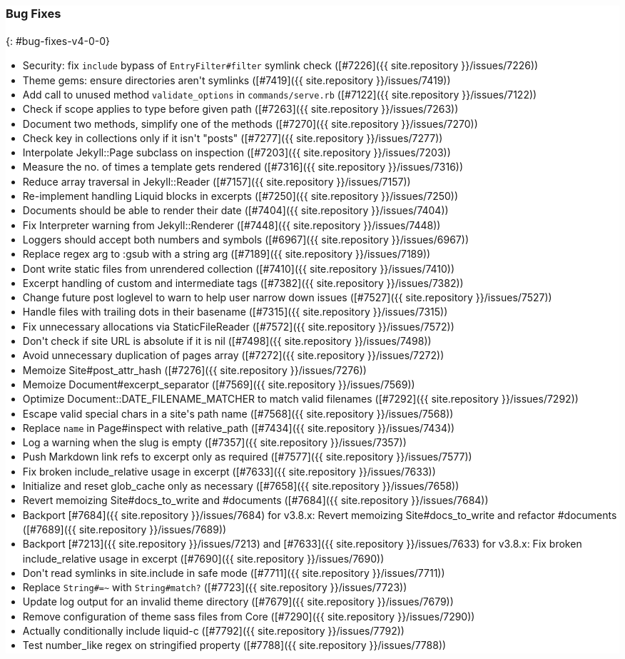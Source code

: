 ### Bug Fixes
{: #bug-fixes-v4-0-0}

- Security: fix `include` bypass of `EntryFilter#filter` symlink check ([#7226]({{ site.repository }}/issues/7226))
- Theme gems: ensure directories aren&#39;t symlinks ([#7419]({{ site.repository }}/issues/7419))
- Add call to unused method `validate_options` in `commands/serve.rb` ([#7122]({{ site.repository }}/issues/7122))
- Check if scope applies to type before given path ([#7263]({{ site.repository }}/issues/7263))
- Document two methods, simplify one of the methods ([#7270]({{ site.repository }}/issues/7270))
- Check key in collections only if it isn&#39;t &#34;posts&#34; ([#7277]({{ site.repository }}/issues/7277))
- Interpolate Jekyll::Page subclass on inspection ([#7203]({{ site.repository }}/issues/7203))
- Measure the no. of times a template gets rendered ([#7316]({{ site.repository }}/issues/7316))
- Reduce array traversal in Jekyll::Reader ([#7157]({{ site.repository }}/issues/7157))
- Re-implement handling Liquid blocks in excerpts ([#7250]({{ site.repository }}/issues/7250))
- Documents should be able to render their date ([#7404]({{ site.repository }}/issues/7404))
- Fix Interpreter warning from Jekyll::Renderer ([#7448]({{ site.repository }}/issues/7448))
- Loggers should accept both numbers and symbols ([#6967]({{ site.repository }}/issues/6967))
- Replace regex arg to :gsub with a string arg ([#7189]({{ site.repository }}/issues/7189))
- Dont write static files from unrendered collection ([#7410]({{ site.repository }}/issues/7410))
- Excerpt handling of custom and intermediate tags ([#7382]({{ site.repository }}/issues/7382))
- Change future post loglevel to warn to help user narrow down issues ([#7527]({{ site.repository }}/issues/7527))
- Handle files with trailing dots in their basename ([#7315]({{ site.repository }}/issues/7315))
- Fix unnecessary allocations via StaticFileReader ([#7572]({{ site.repository }}/issues/7572))
- Don&#39;t check if site URL is absolute if it is nil ([#7498]({{ site.repository }}/issues/7498))
- Avoid unnecessary duplication of pages array ([#7272]({{ site.repository }}/issues/7272))
- Memoize Site#post_attr_hash ([#7276]({{ site.repository }}/issues/7276))
- Memoize Document#excerpt_separator ([#7569]({{ site.repository }}/issues/7569))
- Optimize Document::DATE_FILENAME_MATCHER to match valid filenames ([#7292]({{ site.repository }}/issues/7292))
- Escape valid special chars in a site&#39;s path name ([#7568]({{ site.repository }}/issues/7568))
- Replace `name` in Page#inspect with relative_path ([#7434]({{ site.repository }}/issues/7434))
- Log a warning when the slug is empty ([#7357]({{ site.repository }}/issues/7357))
- Push Markdown link refs to excerpt only as required ([#7577]({{ site.repository }}/issues/7577))
- Fix broken include_relative usage in excerpt ([#7633]({{ site.repository }}/issues/7633))
- Initialize and reset glob_cache only as necessary ([#7658]({{ site.repository }}/issues/7658))
- Revert memoizing Site#docs_to_write and #documents ([#7684]({{ site.repository }}/issues/7684))
- Backport [#7684]({{ site.repository }}/issues/7684) for v3.8.x: Revert memoizing Site#docs_to_write and refactor #documents ([#7689]({{ site.repository }}/issues/7689))
- Backport [#7213]({{ site.repository }}/issues/7213) and [#7633]({{ site.repository }}/issues/7633) for v3.8.x: Fix broken include_relative usage in excerpt ([#7690]({{ site.repository }}/issues/7690))
- Don&#39;t read symlinks in site.include in safe mode ([#7711]({{ site.repository }}/issues/7711))
- Replace `String#=~` with `String#match?` ([#7723]({{ site.repository }}/issues/7723))
- Update log output for an invalid theme directory ([#7679]({{ site.repository }}/issues/7679))
- Remove configuration of theme sass files from Core ([#7290]({{ site.repository }}/issues/7290))
- Actually conditionally include liquid-c ([#7792]({{ site.repository }}/issues/7792))
- Test number_like regex on stringified property ([#7788]({{ site.repository }}/issues/7788))
